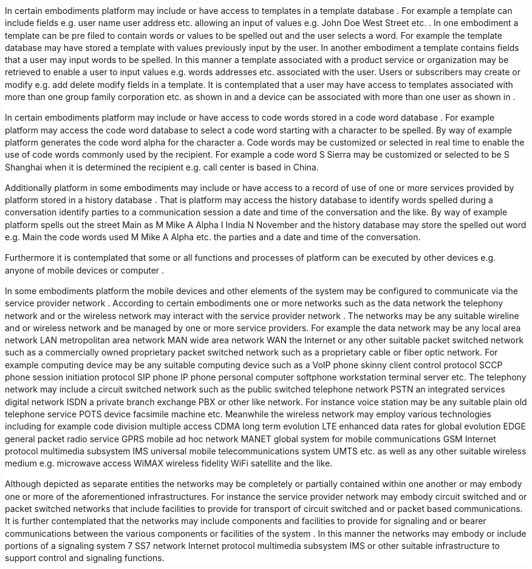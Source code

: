 In certain embodiments platform may include or have access to templates in a template database . For example a template can include fields e.g. user name user address etc. allowing an input of values e.g. John Doe West Street etc. . In one embodiment a template can be pre filed to contain words or values to be spelled out and the user selects a word. For example the template database may have stored a template with values previously input by the user. In another embodiment a template contains fields that a user may input words to be spelled. In this manner a template associated with a product service or organization may be retrieved to enable a user to input values e.g. words addresses etc. associated with the user. Users or subscribers may create or modify e.g. add delete modify fields in a template. It is contemplated that a user may have access to templates associated with more than one group family corporation etc. as shown in and a device can be associated with more than one user as shown in .

In certain embodiments platform may include or have access to code words stored in a code word database . For example platform may access the code word database to select a code word starting with a character to be spelled. By way of example platform generates the code word alpha for the character a. Code words may be customized or selected in real time to enable the use of code words commonly used by the recipient. For example a code word S Sierra may be customized or selected to be S Shanghai when it is determined the recipient e.g. call center is based in China.

Additionally platform in some embodiments may include or have access to a record of use of one or more services provided by platform stored in a history database . That is platform may access the history database to identify words spelled during a conversation identify parties to a communication session a date and time of the conversation and the like. By way of example platform spells out the street Main as M Mike A Alpha I India N November and the history database may store the spelled out word e.g. Main the code words used M Mike A Alpha etc. the parties and a date and time of the conversation.

Furthermore it is contemplated that some or all functions and processes of platform can be executed by other devices e.g. anyone of mobile devices or computer .

In some embodiments platform the mobile devices and other elements of the system may be configured to communicate via the service provider network . According to certain embodiments one or more networks such as the data network the telephony network and or the wireless network may interact with the service provider network . The networks may be any suitable wireline and or wireless network and be managed by one or more service providers. For example the data network may be any local area network LAN metropolitan area network MAN wide area network WAN the Internet or any other suitable packet switched network such as a commercially owned proprietary packet switched network such as a proprietary cable or fiber optic network. For example computing device may be any suitable computing device such as a VoIP phone skinny client control protocol SCCP phone session initiation protocol SIP phone IP phone personal computer softphone workstation terminal server etc. The telephony network may include a circuit switched network such as the public switched telephone network PSTN an integrated services digital network ISDN a private branch exchange PBX or other like network. For instance voice station may be any suitable plain old telephone service POTS device facsimile machine etc. Meanwhile the wireless network may employ various technologies including for example code division multiple access CDMA long term evolution LTE enhanced data rates for global evolution EDGE general packet radio service GPRS mobile ad hoc network MANET global system for mobile communications GSM Internet protocol multimedia subsystem IMS universal mobile telecommunications system UMTS etc. as well as any other suitable wireless medium e.g. microwave access WiMAX wireless fidelity WiFi satellite and the like.

Although depicted as separate entities the networks may be completely or partially contained within one another or may embody one or more of the aforementioned infrastructures. For instance the service provider network may embody circuit switched and or packet switched networks that include facilities to provide for transport of circuit switched and or packet based communications. It is further contemplated that the networks may include components and facilities to provide for signaling and or bearer communications between the various components or facilities of the system . In this manner the networks may embody or include portions of a signaling system 7 SS7 network Internet protocol multimedia subsystem IMS or other suitable infrastructure to support control and signaling functions.

